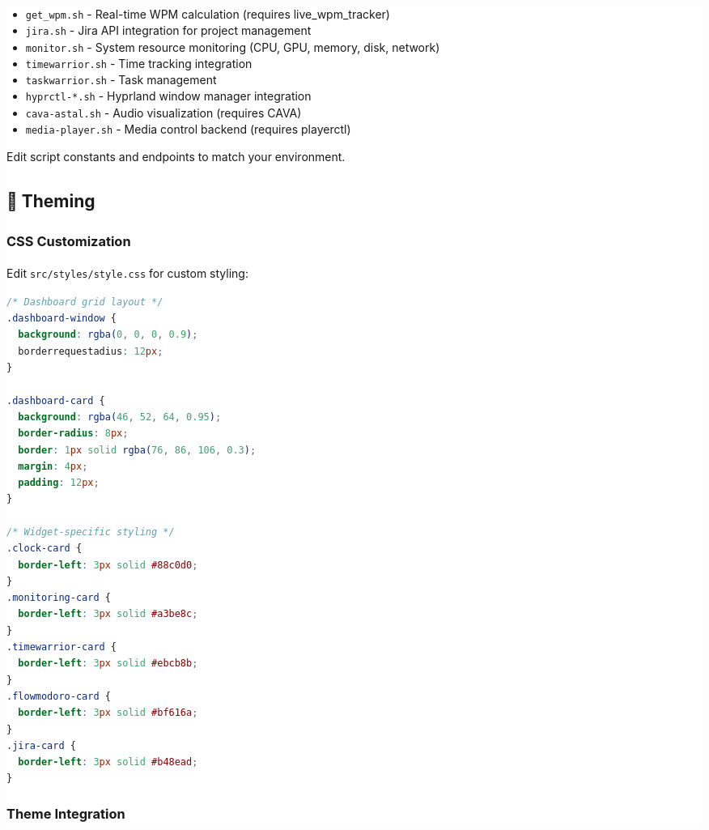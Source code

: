 - `get_wpm.sh` - Real-time WPM calculation (requires live_wpm_tracker)
- `jira.sh` - Jira API integration for project management
- `monitor.sh` - System resource monitoring (CPU, GPU, memory, disk, network)
- `timewarrior.sh` - Time tracking integration
- `taskwarrior.sh` - Task management
- `hyprctl-*.sh` - Hyprland window manager integration
- `cava-astal.sh` - Audio visualization (requires CAVA)
- `media-player.sh` - Media control backend (requires playerctl)

Edit script constants and endpoints to match your environment.

## 🎨 Theming

### CSS Customization

Edit `src/styles/style.css` for custom styling:

```css
/* Dashboard grid layout */
.dashboard-window {
  background: rgba(0, 0, 0, 0.9);
  borderrequestadius: 12px;
}

.dashboard-card {
  background: rgba(46, 52, 64, 0.95);
  border-radius: 8px;
  border: 1px solid rgba(76, 86, 106, 0.3);
  margin: 4px;
  padding: 12px;
}

/* Widget-specific styling */
.clock-card {
  border-left: 3px solid #88c0d0;
}
.monitoring-card {
  border-left: 3px solid #a3be8c;
}
.timewarrior-card {
  border-left: 3px solid #ebcb8b;
}
.flowmodoro-card {
  border-left: 3px solid #bf616a;
}
.jira-card {
  border-left: 3px solid #b48ead;
}
```

### Theme Integration
